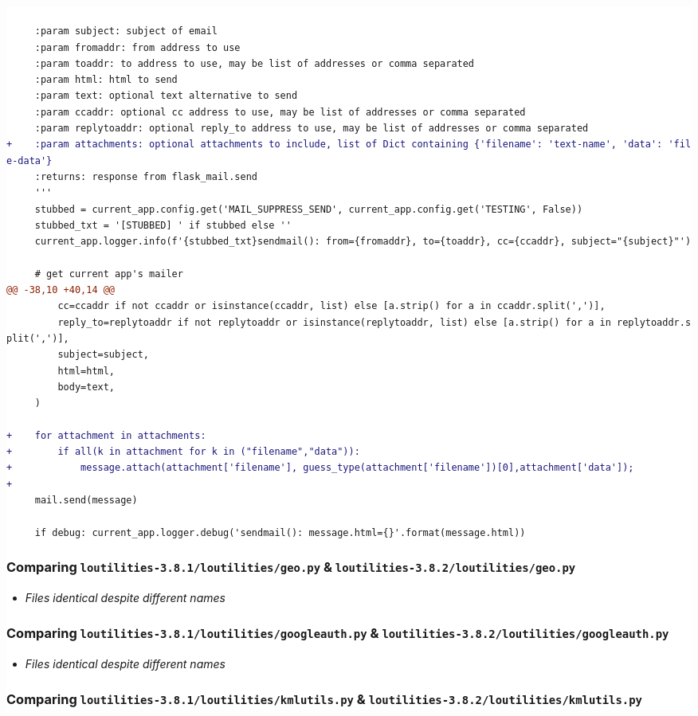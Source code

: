 ```diff
 
     :param subject: subject of email
     :param fromaddr: from address to use
     :param toaddr: to address to use, may be list of addresses or comma separated
     :param html: html to send
     :param text: optional text alternative to send
     :param ccaddr: optional cc address to use, may be list of addresses or comma separated
     :param replytoaddr: optional reply_to address to use, may be list of addresses or comma separated
+    :param attachments: optional attachments to include, list of Dict containing {'filename': 'text-name', 'data': 'file-data'}
     :returns: response from flask_mail.send
     '''
     stubbed = current_app.config.get('MAIL_SUPPRESS_SEND', current_app.config.get('TESTING', False))
     stubbed_txt = '[STUBBED] ' if stubbed else ''
     current_app.logger.info(f'{stubbed_txt}sendmail(): from={fromaddr}, to={toaddr}, cc={ccaddr}, subject="{subject}"')
 
     # get current app's mailer
@@ -38,10 +40,14 @@
         cc=ccaddr if not ccaddr or isinstance(ccaddr, list) else [a.strip() for a in ccaddr.split(',')],
         reply_to=replytoaddr if not replytoaddr or isinstance(replytoaddr, list) else [a.strip() for a in replytoaddr.split(',')],
         subject=subject,
         html=html,
         body=text,
     )
 
+    for attachment in attachments:
+        if all(k in attachment for k in ("filename","data")):
+            message.attach(attachment['filename'], guess_type(attachment['filename'])[0],attachment['data']);
+ 
     mail.send(message)
 
     if debug: current_app.logger.debug('sendmail(): message.html={}'.format(message.html))
```

### Comparing `loutilities-3.8.1/loutilities/geo.py` & `loutilities-3.8.2/loutilities/geo.py`

 * *Files identical despite different names*

### Comparing `loutilities-3.8.1/loutilities/googleauth.py` & `loutilities-3.8.2/loutilities/googleauth.py`

 * *Files identical despite different names*

### Comparing `loutilities-3.8.1/loutilities/kmlutils.py` & `loutilities-3.8.2/loutilities/kmlutils.py`
